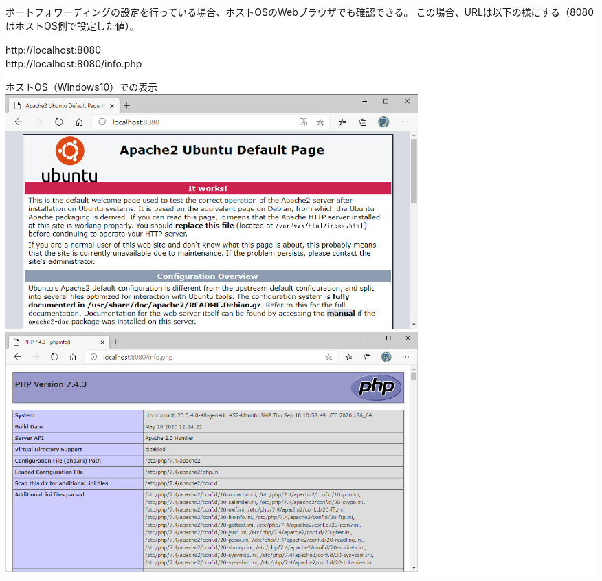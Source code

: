 <a href="#portforwarding">ポートフォワーディングの設定</a>を行っている場合、ホストOSのWebブラウザでも確認できる。
この場合、URLは以下の様にする（8080はホストOS側で設定した値）。

http://localhost:8080  
http://localhost:8080/info.php  

ホストOS（Windows10）での表示  
<a href="images/2020-09-22-14-43-55.png"><img src="images/2020-09-22-14-43-55.png" width="600" /></a>
<a href="images/2020-09-22-14-44-06.png"><img src="images/2020-09-22-14-44-06.png" width="600" /></a>
